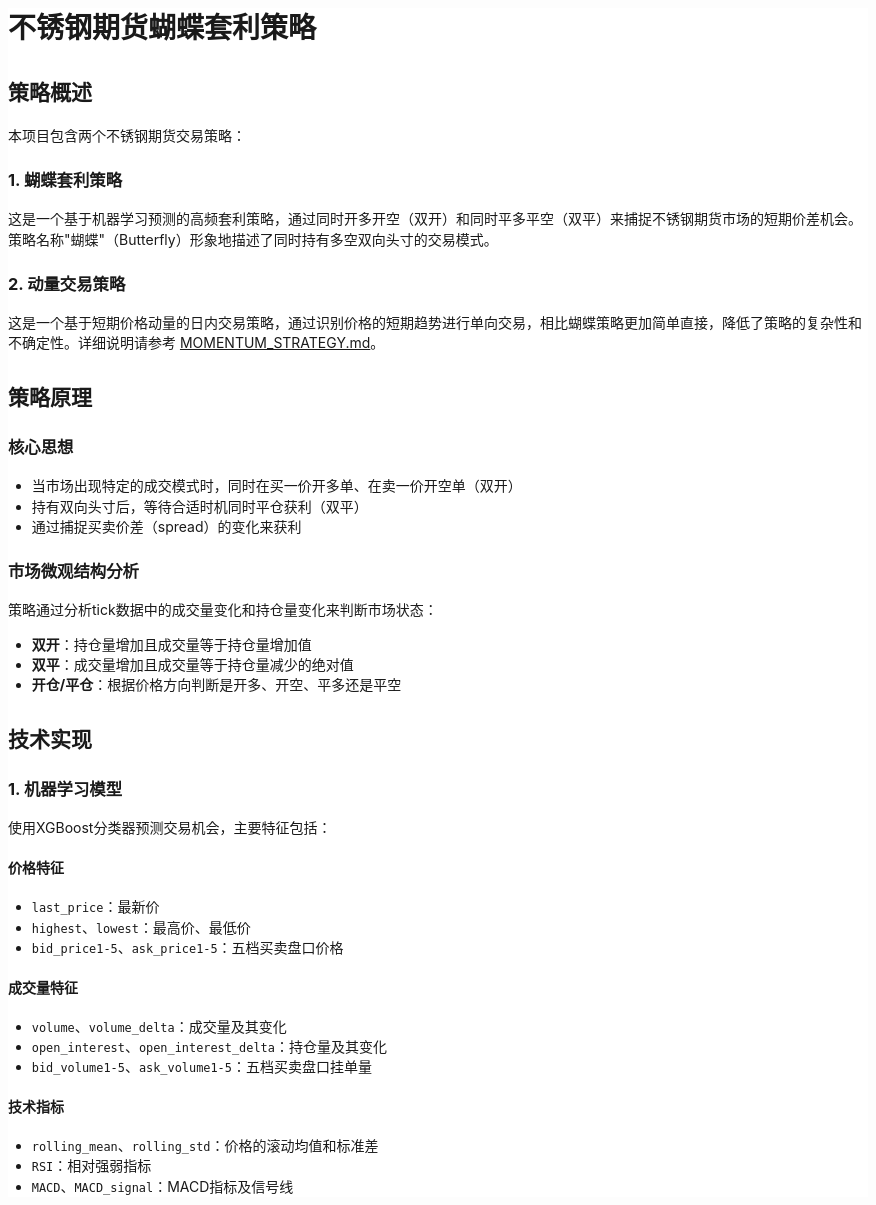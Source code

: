 # 不锈钢期货蝴蝶套利策略

## 策略概述

本项目包含两个不锈钢期货交易策略：

### 1. 蝴蝶套利策略
这是一个基于机器学习预测的高频套利策略，通过同时开多开空（双开）和同时平多平空（双平）来捕捉不锈钢期货市场的短期价差机会。策略名称"蝴蝶"（Butterfly）形象地描述了同时持有多空双向头寸的交易模式。

### 2. 动量交易策略
这是一个基于短期价格动量的日内交易策略，通过识别价格的短期趋势进行单向交易，相比蝴蝶策略更加简单直接，降低了策略的复杂性和不确定性。详细说明请参考 [MOMENTUM_STRATEGY.md](MOMENTUM_STRATEGY.md)。

## 策略原理

### 核心思想
- 当市场出现特定的成交模式时，同时在买一价开多单、在卖一价开空单（双开）
- 持有双向头寸后，等待合适时机同时平仓获利（双平）
- 通过捕捉买卖价差（spread）的变化来获利

### 市场微观结构分析
策略通过分析tick数据中的成交量变化和持仓量变化来判断市场状态：
- **双开**：持仓量增加且成交量等于持仓量增加值
- **双平**：成交量增加且成交量等于持仓量减少的绝对值
- **开仓/平仓**：根据价格方向判断是开多、开空、平多还是平空

## 技术实现

### 1. 机器学习模型
使用XGBoost分类器预测交易机会，主要特征包括：

#### 价格特征
- `last_price`：最新价
- `highest`、`lowest`：最高价、最低价
- `bid_price1-5`、`ask_price1-5`：五档买卖盘口价格

#### 成交量特征
- `volume`、`volume_delta`：成交量及其变化
- `open_interest`、`open_interest_delta`：持仓量及其变化
- `bid_volume1-5`、`ask_volume1-5`：五档买卖盘口挂单量

#### 技术指标
- `rolling_mean`、`rolling_std`：价格的滚动均值和标准差
- `RSI`：相对强弱指标
- `MACD`、`MACD_signal`：MACD指标及信号线
